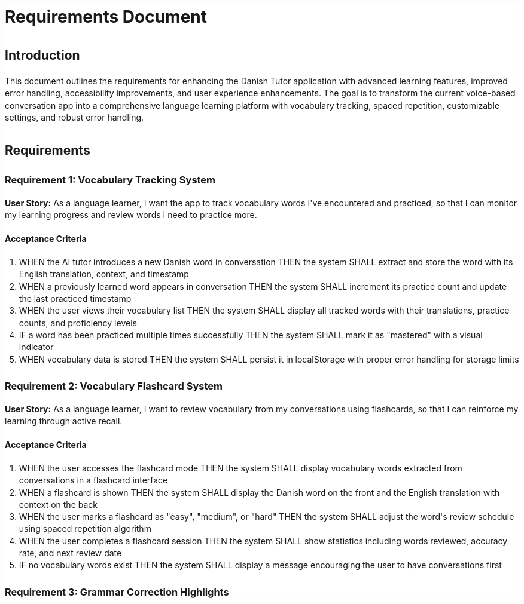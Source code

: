 # Requirements Document

## Introduction

This document outlines the requirements for enhancing the Danish Tutor application with advanced learning features, improved error handling, accessibility improvements, and user experience enhancements. The goal is to transform the current voice-based conversation app into a comprehensive language learning platform with vocabulary tracking, spaced repetition, customizable settings, and robust error handling.

## Requirements

### Requirement 1: Vocabulary Tracking System

**User Story:** As a language learner, I want the app to track vocabulary words I've encountered and practiced, so that I can monitor my learning progress and review words I need to practice more.

#### Acceptance Criteria

1. WHEN the AI tutor introduces a new Danish word in conversation THEN the system SHALL extract and store the word with its English translation, context, and timestamp
2. WHEN a previously learned word appears in conversation THEN the system SHALL increment its practice count and update the last practiced timestamp
3. WHEN the user views their vocabulary list THEN the system SHALL display all tracked words with their translations, practice counts, and proficiency levels
4. IF a word has been practiced multiple times successfully THEN the system SHALL mark it as "mastered" with a visual indicator
5. WHEN vocabulary data is stored THEN the system SHALL persist it in localStorage with proper error handling for storage limits

### Requirement 2: Vocabulary Flashcard System

**User Story:** As a language learner, I want to review vocabulary from my conversations using flashcards, so that I can reinforce my learning through active recall.

#### Acceptance Criteria

1. WHEN the user accesses the flashcard mode THEN the system SHALL display vocabulary words extracted from conversations in a flashcard interface
2. WHEN a flashcard is shown THEN the system SHALL display the Danish word on the front and the English translation with context on the back
3. WHEN the user marks a flashcard as "easy", "medium", or "hard" THEN the system SHALL adjust the word's review schedule using spaced repetition algorithm
4. WHEN the user completes a flashcard session THEN the system SHALL show statistics including words reviewed, accuracy rate, and next review date
5. IF no vocabulary words exist THEN the system SHALL display a message encouraging the user to have conversations first

### Requirement 3: Grammar Correction Highlights
